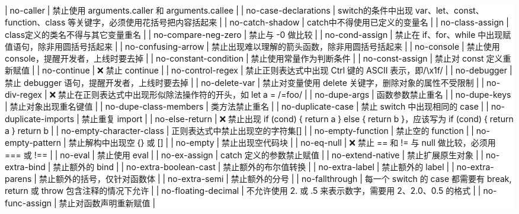 | no-caller | 禁止使用 arguments.caller 和 arguments.callee |
| no-case-declarations | switch的条件中出现 var、let、const、function、class 等关键字，必须使用花括号把内容括起来 |
| no-catch-shadow | catch中不得使用已定义的变量名 |
| no-class-assign | class定义的类名不得与其它变量重名 |
| no-compare-neg-zero | 禁止与 -0 做比较 |
| no-cond-assign | 禁止在 if、for、while 中出现赋值语句，除非用圆括号括起来 |
| no-confusing-arrow | 禁止出现难以理解的箭头函数，除非用圆括号括起来 |
| no-console | 禁止使用 console，提醒开发者，上线时要去掉 |
| no-constant-condition | 禁止使用常量作为判断条件 |
| no-const-assign | 禁止对 const 定义重新赋值 |
| no-continue | ❌ 禁止 continue |
| no-control-regex | 禁止正则表达式中出现 Ctrl 键的 ASCII 表示，即/\x1f/ |
| no-debugger | 禁止 debugger 语句，提醒开发者，上线时要去掉 |
| no-delete-var | 禁止对变量使用 delete 关键字，删除对象的属性不受限制 |
| no-div-regex | ❌ 禁止在正则表达式中出现形似除法操作符的开头，如 let a = /=foo/ |
| no-dupe-args | 函数参数禁止重名 |
| no-dupe-keys | 禁止对象出现重名键值 |
| no-dupe-class-members | 类方法禁止重名 |
| no-duplicate-case | 禁止 switch 中出现相同的 case |
| no-duplicate-imports | 禁止重复 import |
| no-else-return | ❌ 禁止出现 if (cond) { return a } else { return b }，应该写为 if (cond) { return a } return b |
| no-empty-character-class | 正则表达式中禁止出现空的字符集[] |
| no-empty-function | 禁止空的 function |
| no-empty-pattern | 禁止解构中出现空 {} 或 [] |
| no-empty | 禁止出现空代码块 |
| no-eq-null | ❌ 禁止 == 和 != 与 null 做比较，必须用 === 或 !== |
| no-eval | 禁止使用 eval |
| no-ex-assign | catch 定义的参数禁止赋值 |
| no-extend-native | 禁止扩展原生对象 |
| no-extra-bind | 禁止额外的 bind |
| no-extra-boolean-cast | 禁止额外的布尔值转换 |
| no-extra-label | 禁止额外的 label |
| no-extra-parens | 禁止额外的括号，仅针对函数体 |
| no-extra-semi | 禁止额外的分号 |
| no-fallthrough | 每一个 switch 的 case 都需要有 break, return 或 throw 包含注释的情况下允许 |
| no-floating-decimal | 不允许使用 2. 或 .5 来表示数字，需要用 2、2.0、0.5 的格式 |
| no-func-assign | 禁止对函数声明重新赋值 |